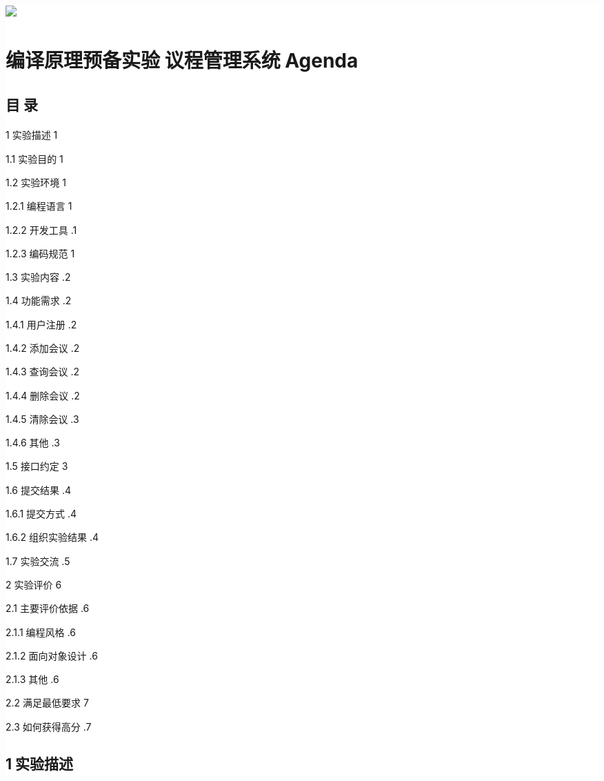 

<img src="https://cdn.noedgeai.com/0195b2b5-67fb-75e6-bd73-fc8a14e29d1f_0.jpg?x=166&y=88&w=198&h=198&r=0"/>



# 编译原理预备实验 议程管理系统 Agenda

## 目 录

1 实验描述 1

1.1 实验目的 1

1.2 实验环境 1

1.2.1 编程语言 1

1.2.2 开发工具 .1

1.2.3 编码规范 1

1.3 实验内容 .2

1.4 功能需求 .2

1.4.1 用户注册 .2

1.4.2 添加会议 .2

1.4.3 查询会议 .2

1.4.4 删除会议 .2

1.4.5 清除会议 .3

1.4.6 其他 .3

1.5 接口约定 3

1.6 提交结果 .4

1.6.1 提交方式 .4

1.6.2 组织实验结果 .4

1.7 实验交流 .5

2 实验评价 6

2.1 主要评价依据 .6

2.1.1 编程风格 .6

2.1.2 面向对象设计 .6

2.1.3 其他 .6

2.2 满足最低要求 7

2.3 如何获得高分 .7

## 1 实验描述
